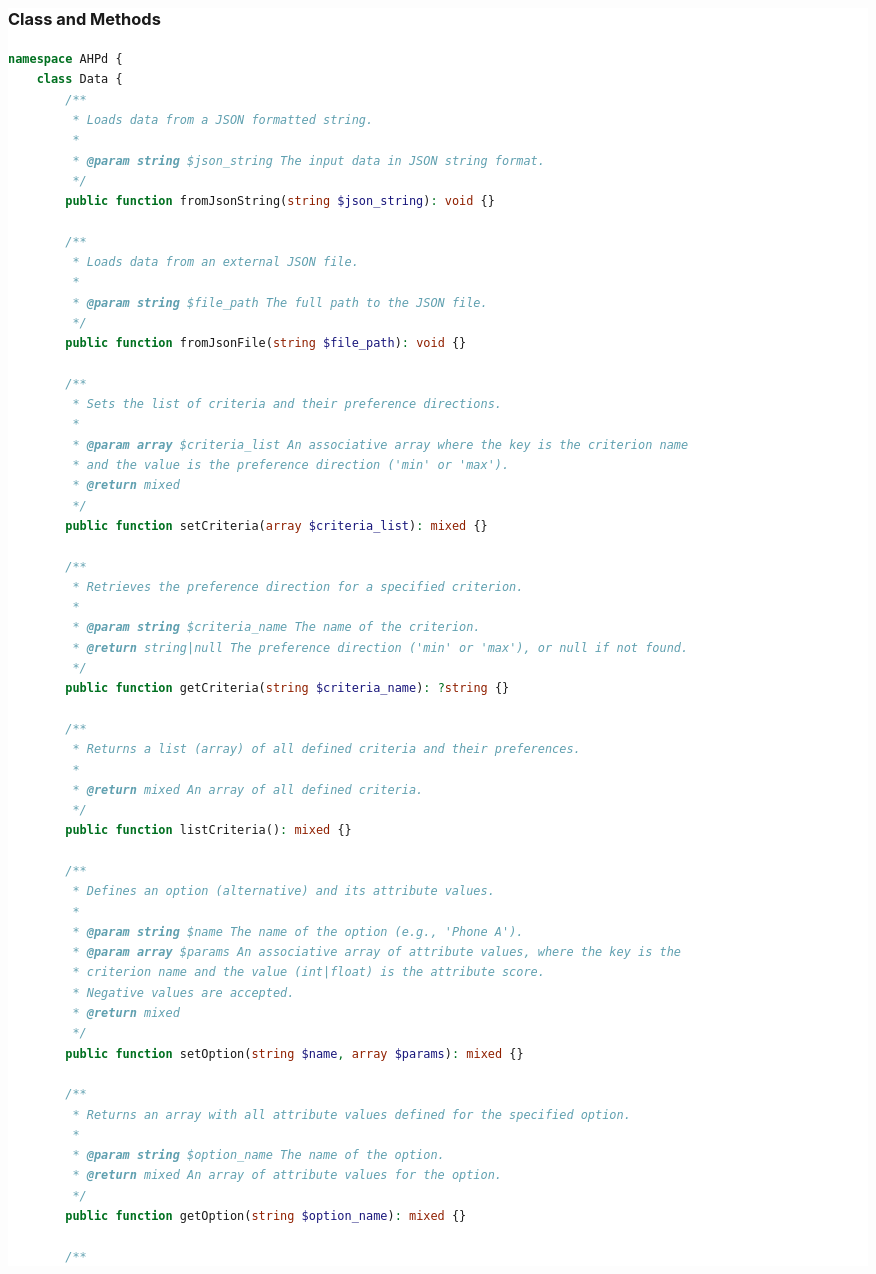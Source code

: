 ### Class and Methods

```php
namespace AHPd {
    class Data {
        /**
         * Loads data from a JSON formatted string.
         *
         * @param string $json_string The input data in JSON string format.
         */
        public function fromJsonString(string $json_string): void {}

        /**
         * Loads data from an external JSON file.
         *
         * @param string $file_path The full path to the JSON file.
         */
        public function fromJsonFile(string $file_path): void {}

        /**
         * Sets the list of criteria and their preference directions.
         *
         * @param array $criteria_list An associative array where the key is the criterion name 
         * and the value is the preference direction ('min' or 'max').
         * @return mixed 
         */
        public function setCriteria(array $criteria_list): mixed {}

        /**
         * Retrieves the preference direction for a specified criterion.
         *
         * @param string $criteria_name The name of the criterion.
         * @return string|null The preference direction ('min' or 'max'), or null if not found.
         */
        public function getCriteria(string $criteria_name): ?string {}

        /**
         * Returns a list (array) of all defined criteria and their preferences.
         *
         * @return mixed An array of all defined criteria.
         */
        public function listCriteria(): mixed {}

        /**
         * Defines an option (alternative) and its attribute values.
         *
         * @param string $name The name of the option (e.g., 'Phone A').
         * @param array $params An associative array of attribute values, where the key is the
         * criterion name and the value (int|float) is the attribute score.
         * Negative values are accepted.
         * @return mixed 
         */
        public function setOption(string $name, array $params): mixed {}

        /**
         * Returns an array with all attribute values defined for the specified option.
         *
         * @param string $option_name The name of the option.
         * @return mixed An array of attribute values for the option.
         */
        public function getOption(string $option_name): mixed {}

        /**
```